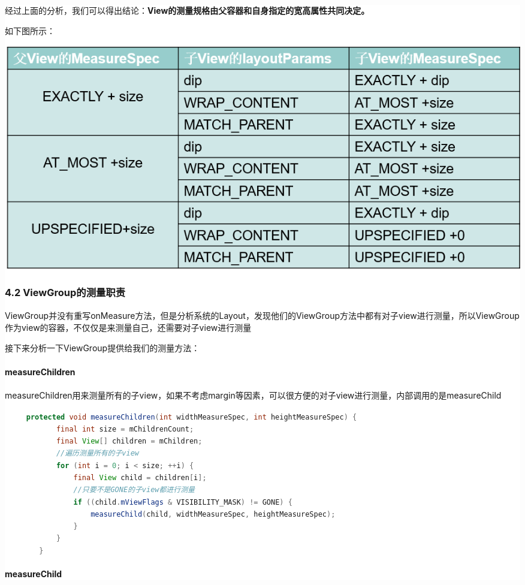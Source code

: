 经过上面的分析，我们可以得出结论：**View的测量规格由父容器和自身指定的宽高属性共同决定。**

如下图所示：

![](index_files/7c299f54-edfc-442f-9e2b-cbddfc89351a.png)


### 4.2 ViewGroup的测量职责

ViewGroup并没有重写onMeasure方法，但是分析系统的Layout，发现他们的ViewGroup方法中都有对子view进行测量，所以ViewGroup作为view的容器，不仅仅是来测量自己，还需要对子view进行测量


接下来分析一下ViewGroup提供给我们的测量方法：

#### measureChildren

measureChildren用来测量所有的子view，如果不考虑margin等因素，可以很方便的对子view进行测量，内部调用的是measureChild

```java
     protected void measureChildren(int widthMeasureSpec, int heightMeasureSpec) {
            final int size = mChildrenCount;
            final View[] children = mChildren;
            //遍历测量所有的子view
            for (int i = 0; i < size; ++i) {
                final View child = children[i];
                //只要不是GONE的子view都进行测量
                if ((child.mViewFlags & VISIBILITY_MASK) != GONE) {
                    measureChild(child, widthMeasureSpec, heightMeasureSpec);
                }
            }
        }
```

#### measureChild
